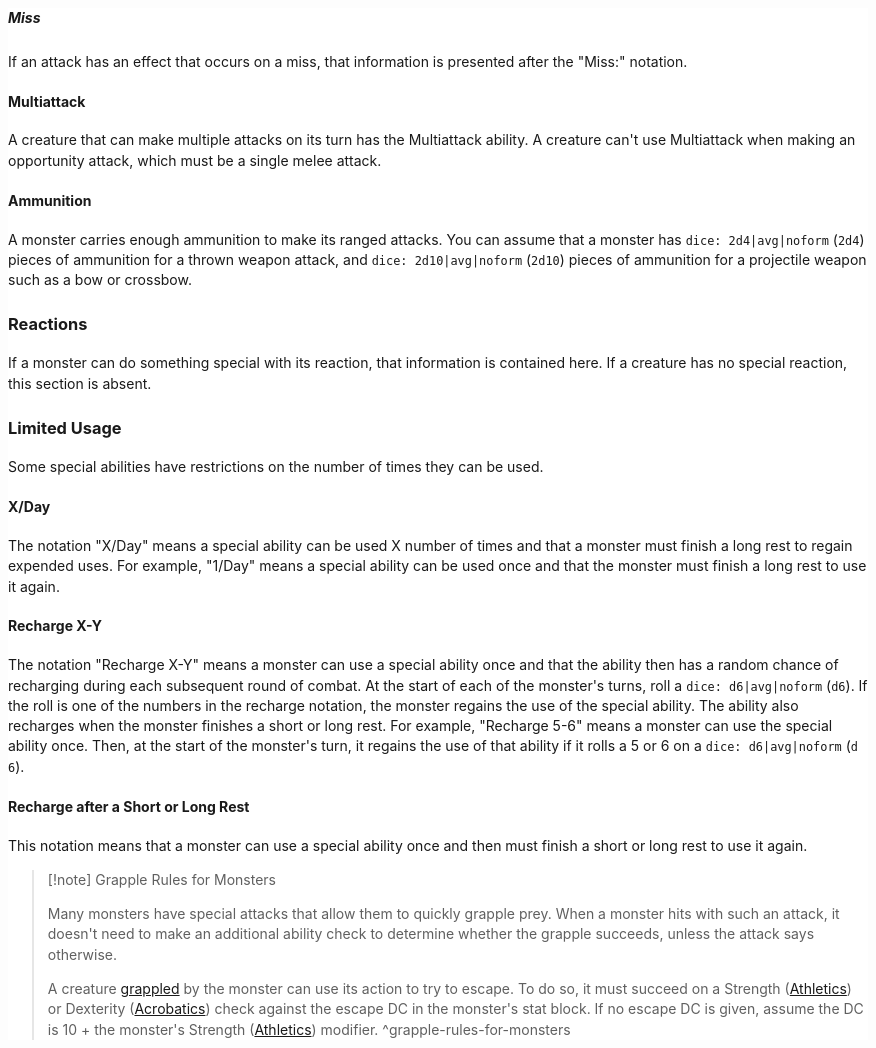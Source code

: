 ##### Miss

If an attack has an effect that occurs on a miss, that information is presented after the "Miss:" notation.

#### Multiattack

A creature that can make multiple attacks on its turn has the Multiattack ability. A creature can't use Multiattack when making an opportunity attack, which must be a single melee attack.

#### Ammunition

A monster carries enough ammunition to make its ranged attacks. You can assume that a monster has `dice: 2d4|avg|noform` (`2d4`) pieces of ammunition for a thrown weapon attack, and `dice: 2d10|avg|noform` (`2d10`) pieces of ammunition for a projectile weapon such as a bow or crossbow.

### Reactions

If a monster can do something special with its reaction, that information is contained here. If a creature has no special reaction, this section is absent.

### Limited Usage

Some special abilities have restrictions on the number of times they can be used.

#### X/Day

The notation "X/Day" means a special ability can be used X number of times and that a monster must finish a long rest to regain expended uses. For example, "1/Day" means a special ability can be used once and that the monster must finish a long rest to use it again.

#### Recharge X-Y

The notation "Recharge X-Y" means a monster can use a special ability once and that the ability then has a random chance of recharging during each subsequent round of combat. At the start of each of the monster's turns, roll a `dice: d6|avg|noform` (`d6`). If the roll is one of the numbers in the recharge notation, the monster regains the use of the special ability. The ability also recharges when the monster finishes a short or long rest. For example, "Recharge 5-6" means a monster can use the special ability once. Then, at the start of the monster's turn, it regains the use of that ability if it rolls a 5 or 6 on a `dice: d6|avg|noform` (`d6`).

#### Recharge after a Short or Long Rest

This notation means that a monster can use a special ability once and then must finish a short or long rest to use it again.

> [!note] Grapple Rules for Monsters
> 
> Many monsters have special attacks that allow them to quickly grapple prey. When a monster hits with such an attack, it doesn't need to make an additional ability check to determine whether the grapple succeeds, unless the attack says otherwise.
> 
> A creature [grappled](/3-Mechanics/CLI/rules/conditions.md#grappled) by the monster can use its action to try to escape. To do so, it must succeed on a Strength ([Athletics](/3-Mechanics/CLI/rules/skills.md#Athletics)) or Dexterity ([Acrobatics](/3-Mechanics/CLI/rules/skills.md#Acrobatics)) check against the escape DC in the monster's stat block. If no escape DC is given, assume the DC is 10 + the monster's Strength ([Athletics](/3-Mechanics/CLI/rules/skills.md#Athletics)) modifier.
^grapple-rules-for-monsters
